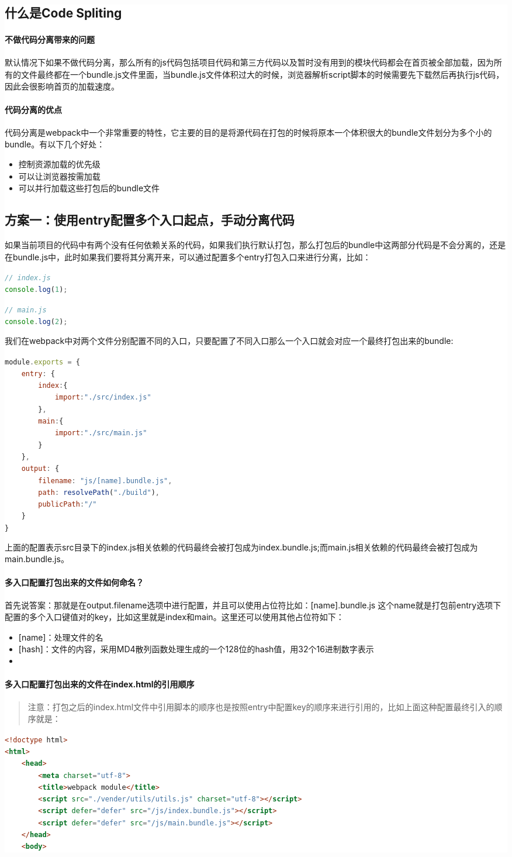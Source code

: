 ## 什么是Code Spliting
#### 不做代码分离带来的问题
默认情况下如果不做代码分离，那么所有的js代码包括项目代码和第三方代码以及暂时没有用到的模块代码都会在首页被全部加载，因为所有的文件最终都在一个bundle.js文件里面，当bundle.js文件体积过大的时候，浏览器解析script脚本的时候需要先下载然后再执行js代码，因此会很影响首页的加载速度。

#### 代码分离的优点
代码分离是webpack中一个非常重要的特性，它主要的目的是将源代码在打包的时候将原本一个体积很大的bundle文件划分为多个小的bundle。有以下几个好处：
- 控制资源加载的优先级
- 可以让浏览器按需加载
- 可以并行加载这些打包后的bundle文件

## 方案一：使用entry配置多个入口起点，手动分离代码
如果当前项目的代码中有两个没有任何依赖关系的代码，如果我们执行默认打包，那么打包后的bundle中这两部分代码是不会分离的，还是在bundle.js中，此时如果我们要将其分离开来，可以通过配置多个entry打包入口来进行分离，比如：
```js
// index.js
console.log(1);
```

```js
// main.js
console.log(2);
```
我们在webpack中对两个文件分别配置不同的入口，只要配置了不同入口那么一个入口就会对应一个最终打包出来的bundle:
```js
module.exports = {
	entry: {
		index:{
			import:"./src/index.js"
		},
		main:{
			import:"./src/main.js"
		}
	},
	output: {
		filename: "js/[name].bundle.js",
		path: resolvePath("./build"),
		publicPath:"/"
	}
}
```
上面的配置表示src目录下的index.js相关依赖的代码最终会被打包成为index.bundle.js;而main.js相关依赖的代码最终会被打包成为main.bundle.js。

#### 多入口配置打包出来的文件如何命名？
首先说答案：那就是在output.filename选项中进行配置，并且可以使用占位符比如：[name].bundle.js 这个name就是打包前entry选项下配置的多个入口键值对的key，比如这里就是index和main。这里还可以使用其他占位符如下：
+ [name]：处理文件的名
+ [hash]：文件的内容，采用MD4散列函数处理生成的一个128位的hash值，用32个16进制数字表示
+ [hash:<length>]:从头开始截取hash字符串的长度，因为一般来说32位太长


#### 多入口配置打包出来的文件在index.html的引用顺序
> 注意：打包之后的index.html文件中引用脚本的顺序也是按照entry中配置key的顺序来进行引用的，比如上面这种配置最终引入的顺序就是：
```html
<!doctype html>
<html>
	<head>
		<meta charset="utf-8">
		<title>webpack module</title>
		<script src="./vender/utils/utils.js" charset="utf-8"></script>
		<script defer="defer" src="/js/index.bundle.js"></script>
		<script defer="defer" src="/js/main.bundle.js"></script>
	</head>
	<body>
```